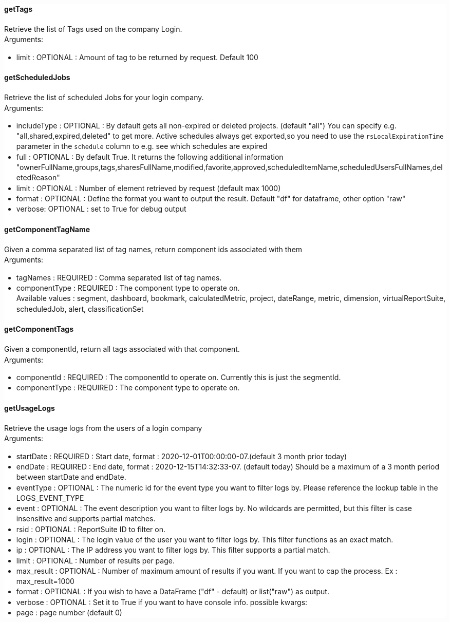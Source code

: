 #### getTags
Retrieve the list of Tags used on the company Login.\
Arguments:
* limit : OPTIONAL : Amount of tag to be returned by request. Default 100

#### getScheduledJobs
Retrieve the list of scheduled Jobs for your login company.\
Arguments:
* includeType : OPTIONAL : By default gets all non-expired or deleted projects. (default "all")
    You can specify e.g. "all,shared,expired,deleted" to get more. 
    Active schedules always get exported,so you need to use the `rsLocalExpirationTime` parameter in the `schedule` column to e.g. see which schedules are expired
* full : OPTIONAL : By default True. It returns the following additional information "ownerFullName,groups,tags,sharesFullName,modified,favorite,approved,scheduledItemName,scheduledUsersFullNames,deletedReason"
* limit : OPTIONAL : Number of element retrieved by request (default max 1000)
* format : OPTIONAL : Define the format you want to output the result. Default "df" for dataframe, other option "raw"
* verbose: OPTIONAL : set to True for debug output

#### getComponentTagName
Given a comma separated list of tag names, return component ids associated with them\
Arguments:
* tagNames : REQUIRED : Comma separated list of tag names.
* componentType : REQUIRED : The component type to operate on.\
    Available values : segment, dashboard, bookmark, calculatedMetric, project, dateRange, metric, dimension, virtualReportSuite, scheduledJob, alert, classificationSet

#### getComponentTags
Given a componentId, return all tags associated with that component.\
Arguments:
* componentId : REQUIRED : The componentId to operate on. Currently this is just the segmentId.
* componentType : REQUIRED : The component type to operate on.

#### getUsageLogs
Retrieve the usage logs from the users of a login company\
Arguments:
* startDate : REQUIRED : Start date, format : 2020-12-01T00:00:00-07.(default 3 month prior today)
* endDate : REQUIRED : End date, format : 2020-12-15T14:32:33-07. (default today)
    Should be a maximum of a 3 month period between startDate and endDate.
* eventType : OPTIONAL : The numeric id for the event type you want to filter logs by.
    Please reference the lookup table in the LOGS_EVENT_TYPE
* event : OPTIONAL : The event description you want to filter logs by.
    No wildcards are permitted, but this filter is case insensitive and supports partial matches.
* rsid : OPTIONAL : ReportSuite ID to filter on.
* login : OPTIONAL : The login value of the user you want to filter logs by. This filter functions as an exact match.
* ip : OPTIONAL : The IP address you want to filter logs by. This filter supports a partial match.
* limit : OPTIONAL : Number of results per page.
* max_result : OPTIONAL : Number of maximum amount of results if you want. If you want to cap the process. Ex : max_result=1000
* format : OPTIONAL : If you wish to have a DataFrame ("df" - default) or list("raw") as output.
* verbose : OPTIONAL : Set it to True if you want to have console info.
possible kwargs:
* page : page number (default 0)
